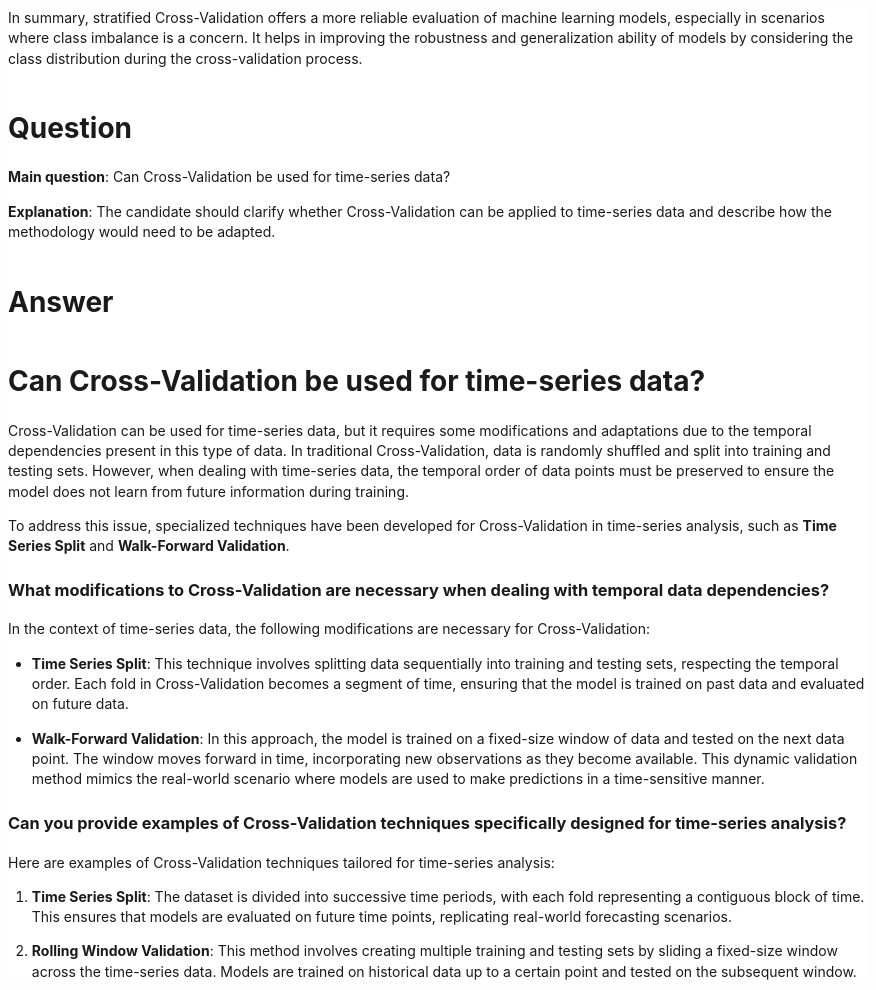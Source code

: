 In summary, stratified Cross-Validation offers a more reliable evaluation of machine learning models, especially in scenarios where class imbalance is a concern. It helps in improving the robustness and generalization ability of models by considering the class distribution during the cross-validation process.

# Question
**Main question**: Can Cross-Validation be used for time-series data?

**Explanation**: The candidate should clarify whether Cross-Validation can be applied to time-series data and describe how the methodology would need to be adapted.



# Answer
# Can Cross-Validation be used for time-series data?

Cross-Validation can be used for time-series data, but it requires some modifications and adaptations due to the temporal dependencies present in this type of data. In traditional Cross-Validation, data is randomly shuffled and split into training and testing sets. However, when dealing with time-series data, the temporal order of data points must be preserved to ensure the model does not learn from future information during training. 

To address this issue, specialized techniques have been developed for Cross-Validation in time-series analysis, such as **Time Series Split** and **Walk-Forward Validation**. 

### What modifications to Cross-Validation are necessary when dealing with temporal data dependencies?

In the context of time-series data, the following modifications are necessary for Cross-Validation:

- **Time Series Split**: This technique involves splitting data sequentially into training and testing sets, respecting the temporal order. Each fold in Cross-Validation becomes a segment of time, ensuring that the model is trained on past data and evaluated on future data.

- **Walk-Forward Validation**: In this approach, the model is trained on a fixed-size window of data and tested on the next data point. The window moves forward in time, incorporating new observations as they become available. This dynamic validation method mimics the real-world scenario where models are used to make predictions in a time-sensitive manner.

### Can you provide examples of Cross-Validation techniques specifically designed for time-series analysis?

Here are examples of Cross-Validation techniques tailored for time-series analysis:

1. **Time Series Split**: The dataset is divided into successive time periods, with each fold representing a contiguous block of time. This ensures that models are evaluated on future time points, replicating real-world forecasting scenarios.

2. **Rolling Window Validation**: This method involves creating multiple training and testing sets by sliding a fixed-size window across the time-series data. Models are trained on historical data up to a certain point and tested on the subsequent window.
